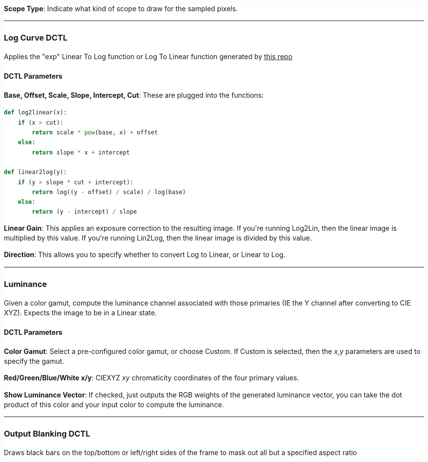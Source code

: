 **Scope Type**: Indicate what kind of scope to draw for the sampled pixels.

---

### Log Curve DCTL

Applies the "exp" Linear To Log function or Log To Linear function generated by [this repo](https://github.com/thatcherfreeman/log2lin-finder)

#### DCTL Parameters

**Base, Offset, Scale, Slope, Intercept, Cut**: These are plugged into the functions:

```python
def log2linear(x):
    if (x > cut):
        return scale * pow(base, x) + offset
    else:
        return slope * x + intercept

def linear2log(y):
    if (y > slope * cut + intercept):
        return log((y - offset) / scale) / log(base)
    else:
        return (y - intercept) / slope
```

**Linear Gain**: This applies an exposure correction to the resulting image. If you're running Log2Lin, then the linear image is multiplied by this value. If you're running Lin2Log, then the linear image is divided by this value.

**Direction**: This allows you to specify whether to convert Log to Linear, or Linear to Log.

---

### Luminance

Given a color gamut, compute the luminance channel associated with those primaries (IE the Y channel after converting to CIE XYZ). Expects the image to be in a Linear state.

#### DCTL Parameters

**Color Gamut**: Select a pre-configured color gamut, or choose Custom. If Custom is selected, then the _x,y_ parameters are used to specify the gamut.

**Red/Green/Blue/White x/y**: CIEXYZ _xy_ chromaticity coordinates of the four primary values.

**Show Luminance Vector**: If checked, just outputs the RGB weights of the generated luminance vector, you can take the dot product of this color and your input color to compute the luminance.

---

### Output Blanking DCTL

Draws black bars on the top/bottom or left/right sides of the frame to mask out all but a specified aspect ratio
